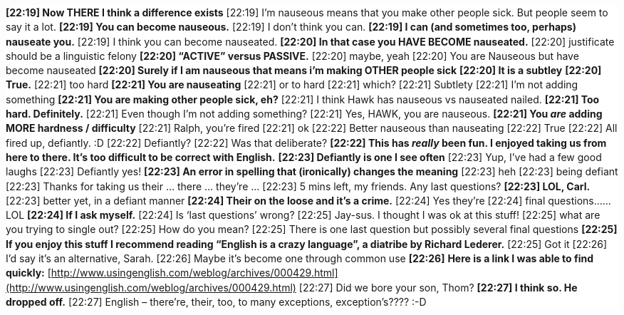 **[22:19] <ParkinT> Now THERE I think a difference exists**
[22:19] <HAWK> I’m nauseous means that you make other people sick. But people seem to say it a lot.
**[22:19] <ParkinT> You can become nauseous.**
[22:19] <HAWK> I don’t think you can.
**[22:19] <ParkinT> I can (and sometimes too, perhaps) nauseate you.**
[22:19] <HAWK> I think you can become nauseated.
**[22:20] <ParkinT> In that case you HAVE BECOME nauseated.**
[22:20] <jerry> justificate should be a linguistic felony
**[22:20] <ParkinT> “ACTIVE” versus PASSIVE.**
[22:20] <HAWK> maybe, yeah
[22:20] <ParkinT> You are Nauseous but have become nauseated
**[22:20] <HAWK> Surely if I am nauseous that means i’m making OTHER people sick**
**[22:20] <ParkinT> It is a subtley**
**[22:20] <ParkinT> True.**
[22:21] <HAWK> too hard
**[22:21] <ParkinT> You are nauseating**
[22:21] <HAWK> or to hard
[22:21] <HAWK> which?
[22:21] <Carl> Subtlety
[22:21] <HAWK> I’m not adding something
**[22:21] <ParkinT> You are making other people sick, eh?**
[22:21] <ronpat> I think Hawk has nauseous vs nauseated nailed.
**[22:21] <ParkinT> Too hard. Definitely.**
[22:21] <HAWK> Even though I’m not adding something?
[22:21] <ralphm> Yes, HAWK, you are nauseous.
**[22:21] <ParkinT> You *are* adding MORE hardness / difficulty**
[22:21] <HAWK> Ralph, you’re fired
[22:21] <HAWK> ok
[22:22] <jerry> Better nauseous than nauseating
[22:22] <Carl> True
[22:22] <ralphm> All fired up, defiantly. :D
[22:22] <HAWK> Defiantly?
[22:22] <HAWK> Was that deliberate?
**[22:22] <ParkinT> This has *really* been fun. I enjoyed taking us from here to there. It’s too difficult to be correct with English.**
**[22:23] <ParkinT> Defiantly is one I see often**
[22:23] <HAWK> Yup, I’ve had a few good laughs
[22:23] <ralphm> Defiantly yes!
**[22:23] <ParkinT> An error in spelling that (ironically) changes the meaning**
[22:23] <HAWK> heh
[22:23] <jerry> being defiant
[22:23] <Carl> Thanks for taking us their … there … they’re …
[22:23] <HAWK> 5 mins left, my friends. Any last questions?
**[22:23] <ParkinT> LOL, Carl.**
[22:23] <jerry> better yet, in a defiant manner
**[22:24] <ParkinT> Their on the loose and it’s a crime.**
[22:24] <Carl> Yes they’re
[22:24] <jerry> final questions…… LOL
**[22:24] <ParkinT> If I ask myself.**
[22:24] <HAWK> Is ‘last questions’ wrong?
[22:25] <HAWK> Jay-sus. I thought I was ok at this stuff!
[22:25] <Carl> what are you trying to single out?
[22:25] <HAWK> How do you mean?
[22:25] <jerry> There is one last question but possibly several final questions
**[22:25] <ParkinT> If you enjoy this stuff I recommend reading “English is a crazy language”, a diatribe by Richard Lederer.**
[22:25] <HAWK> Got it
[22:26] <ralphm> I’d say it’s an alternative, Sarah.
[22:26] <HAWK> Maybe it’s become one through common use
**[22:26]** **<ParkinT> Here is a link I was able to find quickly:** [http://www.usingenglish.com/weblog/archives/000429.html](http://www.usingenglish.com/weblog/archives/000429.html)
[22:27] <HAWK> Did we bore your son, Thom?
**[22:27] <ParkinT> I think so. He dropped off.**
[22:27] <CaptStan> English – there’re, their, too, to many exceptions, exception’s???? :-D